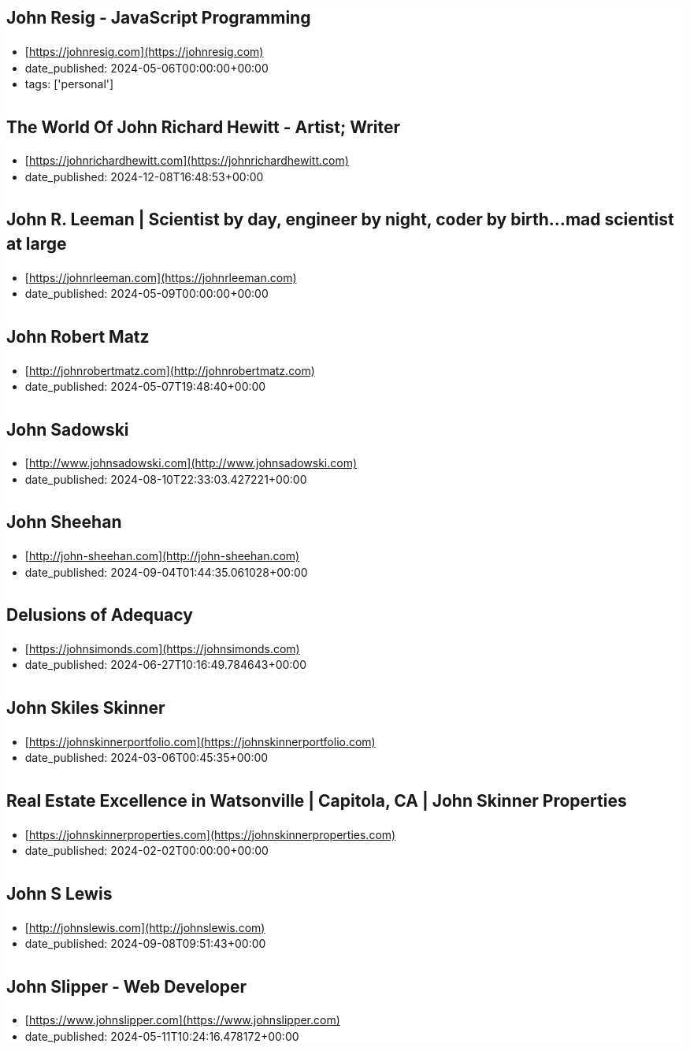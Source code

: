  ## John Resig - JavaScript Programming
 - [https://johnresig.com](https://johnresig.com)
 - date_published: 2024-05-06T00:00:00+00:00
 - tags: ['personal']

 ## The World Of John Richard Hewitt - Artist; Writer
 - [https://johnrichardhewitt.com](https://johnrichardhewitt.com)
 - date_published: 2024-12-08T16:48:53+00:00

 ## John R. Leeman | Scientist by day, engineer by night, coder by birth…mad scientist at large
 - [https://johnrleeman.com](https://johnrleeman.com)
 - date_published: 2024-05-09T00:00:00+00:00

 ## John Robert Matz​
 - [http://johnrobertmatz.com](http://johnrobertmatz.com)
 - date_published: 2024-05-07T19:48:40+00:00

 ## John Sadowski
 - [http://www.johnsadowski.com](http://www.johnsadowski.com)
 - date_published: 2024-08-10T22:33:03.427221+00:00

 ## John Sheehan
 - [http://john-sheehan.com](http://john-sheehan.com)
 - date_published: 2024-09-04T01:44:35.061028+00:00

 ## Delusions of Adequacy
 - [https://johnsimonds.com](https://johnsimonds.com)
 - date_published: 2024-06-27T10:16:49.784643+00:00

 ## John Skiles Skinner
 - [https://johnskinnerportfolio.com](https://johnskinnerportfolio.com)
 - date_published: 2024-03-06T00:45:35+00:00

 ## Real Estate Excellence in Watsonville | Capitola, CA | John Skinner Properties
 - [https://johnskinnerproperties.com](https://johnskinnerproperties.com)
 - date_published: 2024-02-02T00:00:00+00:00

 ## John S Lewis
 - [http://johnslewis.com](http://johnslewis.com)
 - date_published: 2024-09-08T09:51:43+00:00

 ## John Slipper - Web Developer
 - [https://www.johnslipper.com](https://www.johnslipper.com)
 - date_published: 2024-05-11T10:24:16.478172+00:00
